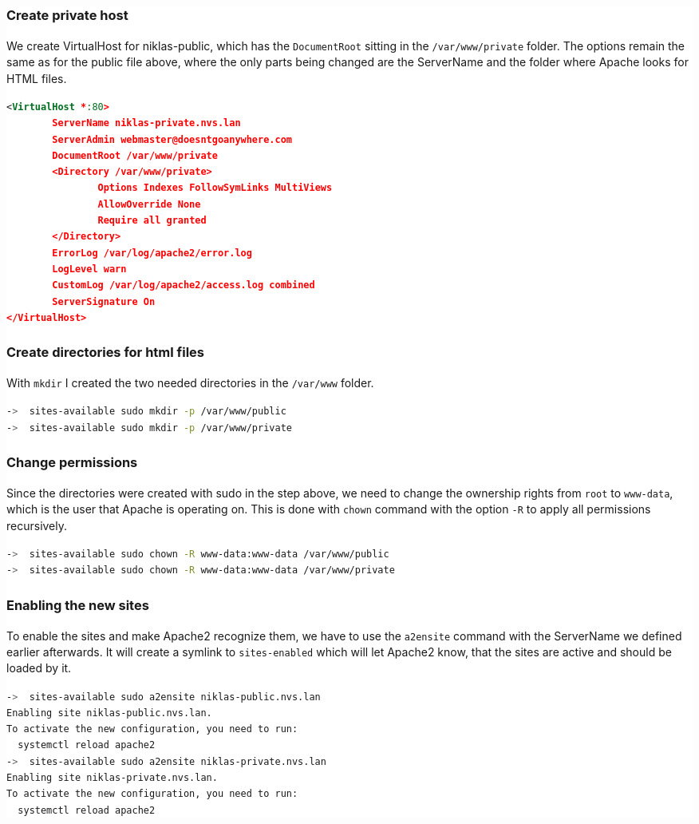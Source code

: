 ### Create private host 
We create VirtualHost for niklas-public, which has the `DocumentRoot` sitting in the `/var/www/private` folder. The options remain the same as for the public file above, where the only parts being changed are the ServerName and the folder where Apache looks for HTML files.
```XML 
<VirtualHost *:80>
        ServerName niklas-private.nvs.lan
        ServerAdmin webmaster@doesntgoanywhere.com
        DocumentRoot /var/www/private
        <Directory /var/www/private>
                Options Indexes FollowSymLinks MultiViews
                AllowOverride None
                Require all granted
        </Directory>
        ErrorLog /var/log/apache2/error.log
        LogLevel warn
        CustomLog /var/log/apache2/access.log combined
        ServerSignature On
</VirtualHost>
```

### Create directories for html files 
With `mkdir` I created the two needed directories in the `/var/www` folder.
```Bash
->  sites-available sudo mkdir -p /var/www/public
->  sites-available sudo mkdir -p /var/www/private
```

### Change permissions
Since the directories were created with sudo in the step above, we need to change the ownership rights from `root` to `www-data`, which is the user that Apache is operating on. This is done with `chown` command with the option `-R` to apply all permissions recursively. 
```Bash 
->  sites-available sudo chown -R www-data:www-data /var/www/public
->  sites-available sudo chown -R www-data:www-data /var/www/private
```

### Enabling the new sites
To enable the sites and make Apache2 recognize them, we have to use the `a2ensite` command with the ServerName we defined earlier afterwards. It will create a symlink to `sites-enabled` which will let Apache2 know, that the sites are active and should be loaded by it.
```Bash
->  sites-available sudo a2ensite niklas-public.nvs.lan
Enabling site niklas-public.nvs.lan.
To activate the new configuration, you need to run:
  systemctl reload apache2
->  sites-available sudo a2ensite niklas-private.nvs.lan
Enabling site niklas-private.nvs.lan.
To activate the new configuration, you need to run:
  systemctl reload apache2
```
